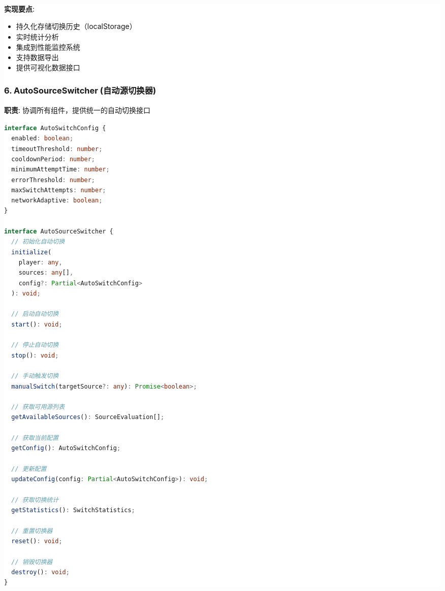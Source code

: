 **实现要点**:

- 持久化存储切换历史（localStorage）
- 实时统计分析
- 集成到性能监控系统
- 支持数据导出
- 提供可视化数据接口

### 6. AutoSourceSwitcher (自动源切换器)

**职责**: 协调所有组件，提供统一的自动切换接口

```typescript
interface AutoSwitchConfig {
  enabled: boolean;
  timeoutThreshold: number;
  cooldownPeriod: number;
  minimumAttemptTime: number;
  errorThreshold: number;
  maxSwitchAttempts: number;
  networkAdaptive: boolean;
}

interface AutoSourceSwitcher {
  // 初始化自动切换
  initialize(
    player: any,
    sources: any[],
    config?: Partial<AutoSwitchConfig>
  ): void;

  // 启动自动切换
  start(): void;

  // 停止自动切换
  stop(): void;

  // 手动触发切换
  manualSwitch(targetSource?: any): Promise<boolean>;

  // 获取可用源列表
  getAvailableSources(): SourceEvaluation[];

  // 获取当前配置
  getConfig(): AutoSwitchConfig;

  // 更新配置
  updateConfig(config: Partial<AutoSwitchConfig>): void;

  // 获取切换统计
  getStatistics(): SwitchStatistics;

  // 重置切换器
  reset(): void;

  // 销毁切换器
  destroy(): void;
}
```
